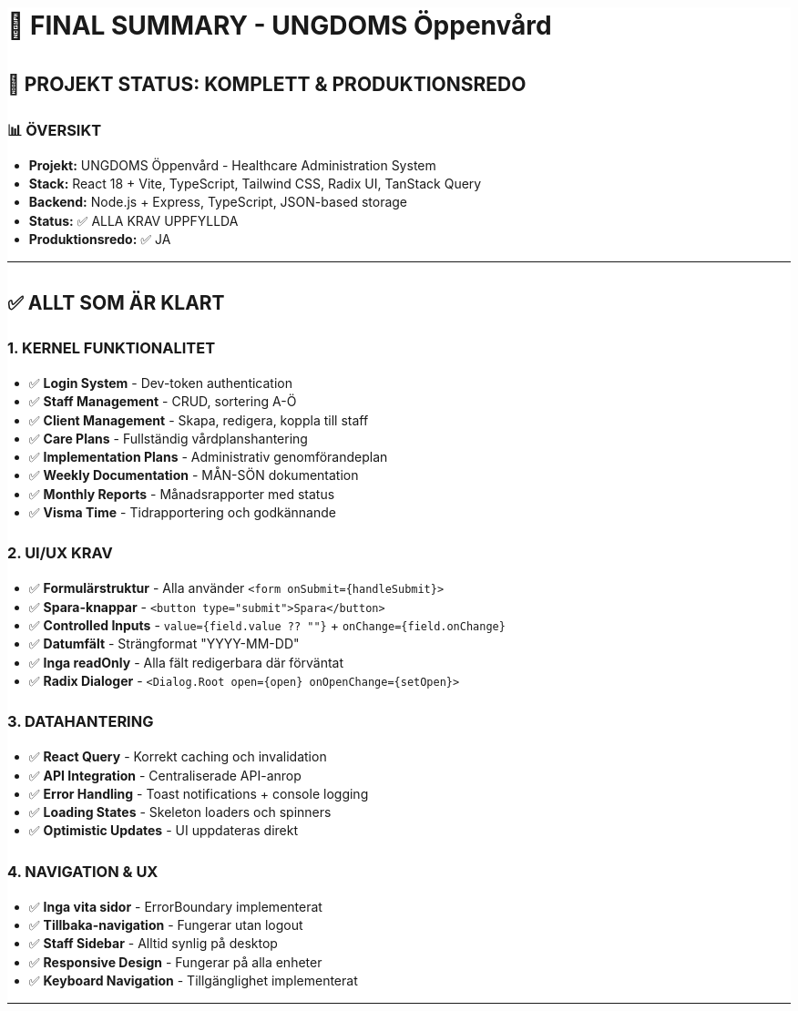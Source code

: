# 🎯 FINAL SUMMARY - UNGDOMS Öppenvård

## 🚀 **PROJEKT STATUS: KOMPLETT & PRODUKTIONSREDO**

### **📊 ÖVERSIKT**
- **Projekt:** UNGDOMS Öppenvård - Healthcare Administration System
- **Stack:** React 18 + Vite, TypeScript, Tailwind CSS, Radix UI, TanStack Query
- **Backend:** Node.js + Express, TypeScript, JSON-based storage
- **Status:** ✅ ALLA KRAV UPPFYLLDA
- **Produktionsredo:** ✅ JA

---

## ✅ **ALLT SOM ÄR KLART**

### **1. KERNEL FUNKTIONALITET**
- ✅ **Login System** - Dev-token authentication
- ✅ **Staff Management** - CRUD, sortering A-Ö
- ✅ **Client Management** - Skapa, redigera, koppla till staff
- ✅ **Care Plans** - Fullständig vårdplanshantering
- ✅ **Implementation Plans** - Administrativ genomförandeplan
- ✅ **Weekly Documentation** - MÅN-SÖN dokumentation
- ✅ **Monthly Reports** - Månadsrapporter med status
- ✅ **Visma Time** - Tidrapportering och godkännande

### **2. UI/UX KRAV**
- ✅ **Formulärstruktur** - Alla använder `<form onSubmit={handleSubmit}>`
- ✅ **Spara-knappar** - `<button type="submit">Spara</button>`
- ✅ **Controlled Inputs** - `value={field.value ?? ""}` + `onChange={field.onChange}`
- ✅ **Datumfält** - Strängformat "YYYY-MM-DD"
- ✅ **Inga readOnly** - Alla fält redigerbara där förväntat
- ✅ **Radix Dialoger** - `<Dialog.Root open={open} onOpenChange={setOpen}>`

### **3. DATAHANTERING**
- ✅ **React Query** - Korrekt caching och invalidation
- ✅ **API Integration** - Centraliserade API-anrop
- ✅ **Error Handling** - Toast notifications + console logging
- ✅ **Loading States** - Skeleton loaders och spinners
- ✅ **Optimistic Updates** - UI uppdateras direkt

### **4. NAVIGATION & UX**
- ✅ **Inga vita sidor** - ErrorBoundary implementerat
- ✅ **Tillbaka-navigation** - Fungerar utan logout
- ✅ **Staff Sidebar** - Alltid synlig på desktop
- ✅ **Responsive Design** - Fungerar på alla enheter
- ✅ **Keyboard Navigation** - Tillgänglighet implementerat

---

